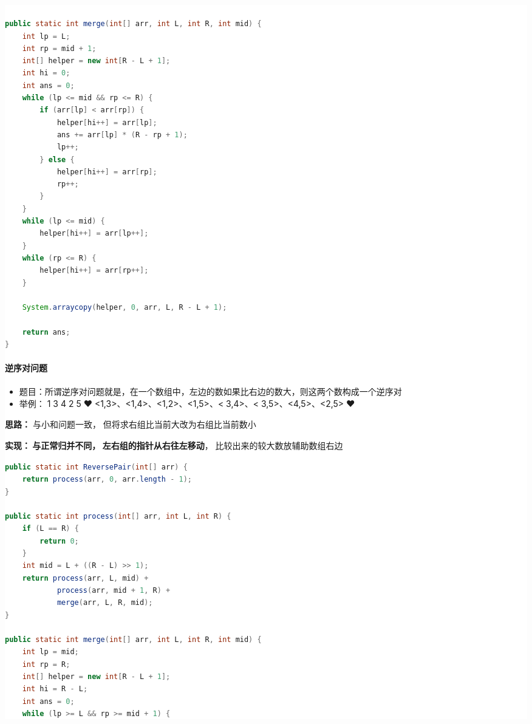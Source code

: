 ```java

public static int merge(int[] arr, int L, int R, int mid) {
    int lp = L;
    int rp = mid + 1;
    int[] helper = new int[R - L + 1];
    int hi = 0;
    int ans = 0;
    while (lp <= mid && rp <= R) {
        if (arr[lp] < arr[rp]) {
            helper[hi++] = arr[lp];
            ans += arr[lp] * (R - rp + 1);
            lp++;
        } else {
            helper[hi++] = arr[rp];
            rp++;
        }
    }
    while (lp <= mid) {
        helper[hi++] = arr[lp++];
    }
    while (rp <= R) {
        helper[hi++] = arr[rp++];
    }

    System.arraycopy(helper, 0, arr, L, R - L + 1);

    return ans;
}
```

#### 逆序对问题

- 题目：所谓逆序对问题就是，在一个数组中，左边的数如果比右边的数大，则这两个数构成一个逆序对
- 举例：
  1 3 4 2 5
  ❤️
  <1,3>、<1,4>、<1,2>、<1,5>、< 3,4>、< 3,5>、<4,5>、<2,5>
  ❤️

**思路：** 与小和问题一致， 但将求右组比当前大改为右组比当前数小

**实现： 与正常归并不同， 左右组的指针从右往左移动**， 比较出来的较大数放辅助数组右边

```java
public static int ReversePair(int[] arr) {
    return process(arr, 0, arr.length - 1);
}

public static int process(int[] arr, int L, int R) {
    if (L == R) {
        return 0;
    }
    int mid = L + ((R - L) >> 1);
    return process(arr, L, mid) +
            process(arr, mid + 1, R) +
            merge(arr, L, R, mid);
}

public static int merge(int[] arr, int L, int R, int mid) {
    int lp = mid;
    int rp = R;
    int[] helper = new int[R - L + 1];
    int hi = R - L;
    int ans = 0;
    while (lp >= L && rp >= mid + 1) {
```